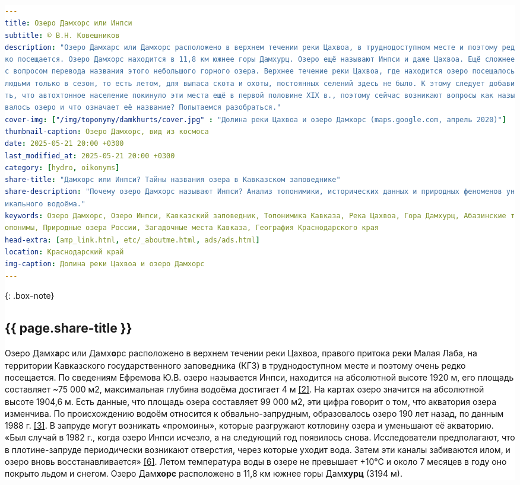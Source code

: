 ```yaml
---
title: Озеро Дамхорс или Инпси
subtitle: © В.Н. Ковешников
description: "Озеро Дамхарс или Дамхорс расположено в верхнем течении реки Цахвоа, в труднодоступном месте и поэтому редко посещается. Озеро Дамхорс находится в 11,8 км южнее горы Дамхурц. Озеро ещё называют Инпси и даже Цахвоа. Ещё сложнее с вопросом перевода названия этого небольшого горного озера. Верхнее течение реки Цахвоа, где находится озеро посещалось людьми только в сезон, то есть летом, для выпаса скота и охоты, постоянных селений здесь не было. К этому следует добавить, что автохтонное население покинуло эти места ещё в первой половине ХIХ в., поэтому сейчас возникают вопросы как называлось озеро и что означает её название? Попытаемся разобраться."
cover-img: ["/img/toponymy/damkhurts/cover.jpg" : "Долина реки Цахвоа и озеро Дамхорс (maps.google.com, апрель 2020)"]
thumbnail-caption: Озеро Дамхорс, вид из космоса
date: 2025-05-21 20:00 +0300
last_modified_at: 2025-05-21 20:00 +0300
category: [hydro, oikonyms]
share-title: "Дамхорс или Инпси? Тайны названия озера в Кавказском заповеднике"
share-description: "Почему озеро Дамхорс называют Инпси? Анализ топонимики, исторических данных и природных феноменов уникального водоёма."
keywords: Озеро Дамхорс, Озеро Инпси, Кавказский заповедник, Топонимика Кавказа, Река Цахвоа, Гора Дамхурц, Абазинские топонимы, Природные озера России, Загадочные места Кавказа, География Краснодарского края
head-extra: [amp_link.html, etc/_aboutme.html, ads/ads.html]
location: Краснодарский край
img-caption: Долина реки Цахвоа и озеро Дамхорс
---
```

{: .box-note}
## {{ page.share-title }}

Озеро Дамх**а**рс или Дамх**о**рс расположено в верхнем течении реки Цахвоа, правого притока реки Малая Лаба, на территории Кавказского государственного заповедника (КГЗ) в труднодоступном месте и поэтому очень редко посещается. По сведениям Ефремова Ю.В. озеро называется Инпси, находится на абсолютной высоте 1920 м, его площадь составляет ~75 000 м2, максимальная глубина водоёма достигает 4 м [[2]](#t125-[2]). На картах озеро значится на абсолютной высоте 1904,6 м. Есть данные, что площадь озера составляет 99 000 м2, эти цифра говорит о том, что акватория озера изменчива. По происхождению водоём относится к обвально-запрудным, образовалось озеро 190 лет назад, по данным 1988 г. [[3]](#t125-[3]). В запруде могут возникать «промоины», которые разгружают котловину озера и уменьшают её акваторию. «Был случай в 1982 г., когда озеро Инпси исчезло, а на следующий год появилось снова. Исследователи предполагают, что в плотине-запруде периодически возникают отверстия, через которые уходит вода. Затем эти каналы забиваются илом, и озеро вновь восстанавливается» [[6]](#t125-[6]). Летом температура воды в озере не превышает +10°С и около 7 месяцев в году оно покрыто льдом и снегом. Озеро Дам**хорс** расположено в 11,8 км южнее горы Дам**хурц** (3194 м).

<figure>